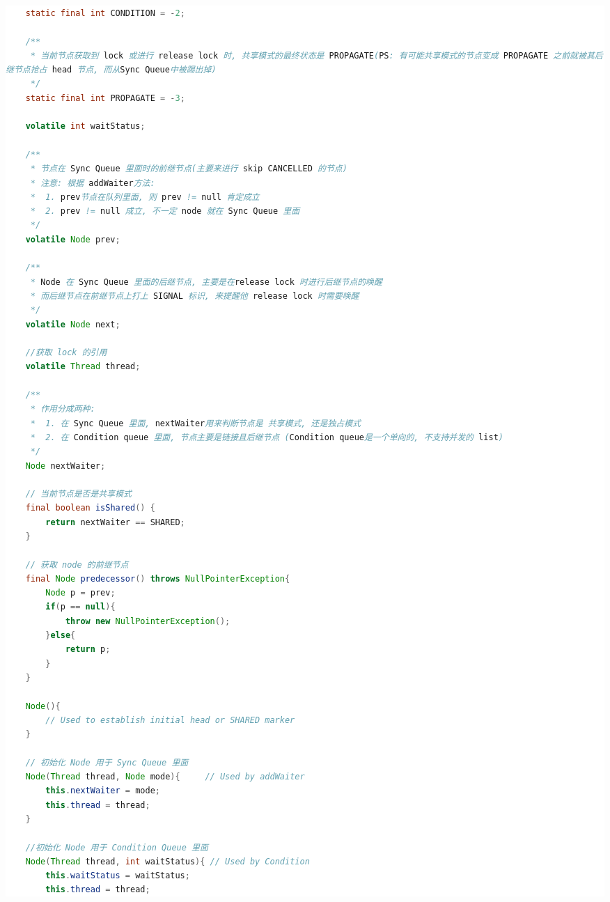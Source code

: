 ```java
    static final int CONDITION = -2;
    
    /**
     * 当前节点获取到 lock 或进行 release lock 时, 共享模式的最终状态是 PROPAGATE(PS: 有可能共享模式的节点变成 PROPAGATE 之前就被其后继节点抢占 head 节点, 而从Sync Queue中被踢出掉)
     */
    static final int PROPAGATE = -3;

    volatile int waitStatus;

    /**
     * 节点在 Sync Queue 里面时的前继节点(主要来进行 skip CANCELLED 的节点)
     * 注意: 根据 addWaiter方法:
     *  1. prev节点在队列里面, 则 prev != null 肯定成立
     *  2. prev != null 成立, 不一定 node 就在 Sync Queue 里面
     */
    volatile Node prev;

    /**
     * Node 在 Sync Queue 里面的后继节点, 主要是在release lock 时进行后继节点的唤醒
     * 而后继节点在前继节点上打上 SIGNAL 标识, 来提醒他 release lock 时需要唤醒
     */
    volatile Node next;

    //获取 lock 的引用
    volatile Thread thread;

    /**
     * 作用分成两种:
     *  1. 在 Sync Queue 里面, nextWaiter用来判断节点是 共享模式, 还是独占模式
     *  2. 在 Condition queue 里面, 节点主要是链接且后继节点 (Condition queue是一个单向的, 不支持并发的 list)
     */
    Node nextWaiter;

    // 当前节点是否是共享模式
    final boolean isShared() {
        return nextWaiter == SHARED;
    }

    // 获取 node 的前继节点
    final Node predecessor() throws NullPointerException{
        Node p = prev;
        if(p == null){
            throw new NullPointerException();
        }else{
            return p;
        }
    }

    Node(){
        // Used to establish initial head or SHARED marker
    }

    // 初始化 Node 用于 Sync Queue 里面
    Node(Thread thread, Node mode){     // Used by addWaiter
        this.nextWaiter = mode;
        this.thread = thread;
    }

    //初始化 Node 用于 Condition Queue 里面
    Node(Thread thread, int waitStatus){ // Used by Condition
        this.waitStatus = waitStatus;
        this.thread = thread;
```
